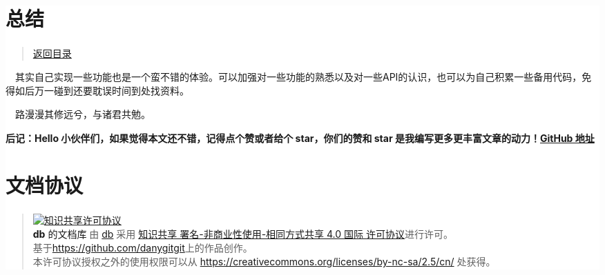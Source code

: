 # <a  id="summary">总结</a>

> [返回目录](#catalog)

&emsp;其实自己实现一些功能也是一个蛮不错的体验。可以加强对一些功能的熟悉以及对一些API的认识，也可以为自己积累一些备用代码，免得如后万一碰到还要耽误时间到处找资料。

&emsp;路漫漫其修远兮，与诸君共勉。

**后记：Hello 小伙伴们，如果觉得本文还不错，记得点个赞或者给个 star，你们的赞和 star 是我编写更多更丰富文章的动力！[GitHub 地址](https://github.com/danygitgit/document-library)**


# 文档协议

> <a rel="license" href="http://creativecommons.org/licenses/by-nc-sa/4.0/"><img alt="知识共享许可协议" style="border-width:0" src="https://user-gold-cdn.xitu.io/2018/12/23/167d9537f3e29c99?w=88&h=31&f=png&s=1888" /></a><br /><a xmlns:dct="http://purl.org/dc/terms/" property="dct:title">**db** 的文档库</a> 由 <a xmlns:cc="http://creativecommons.org/ns#" href="db" property="cc:attributionName" rel="cc:attributionURL">db</a> 采用 <a rel="license" href="http://creativecommons.org/licenses/by-nc-sa/4.0/">知识共享 署名-非商业性使用-相同方式共享 4.0 国际 许可协议</a>进行许可。<br />基于<a xmlns:dct="http://purl.org/dc/terms/" href="https://github.com/danygitgit" rel="dct:source">https://github.com/danygitgit</a>上的作品创作。<br />本许可协议授权之外的使用权限可以从 <a xmlns:cc="http://creativecommons.org/ns#" href="https://creativecommons.org/licenses/by-nc-sa/2.5/cn/" rel="cc:morePermissions">https://creativecommons.org/licenses/by-nc-sa/2.5/cn/</a> 处获得。
